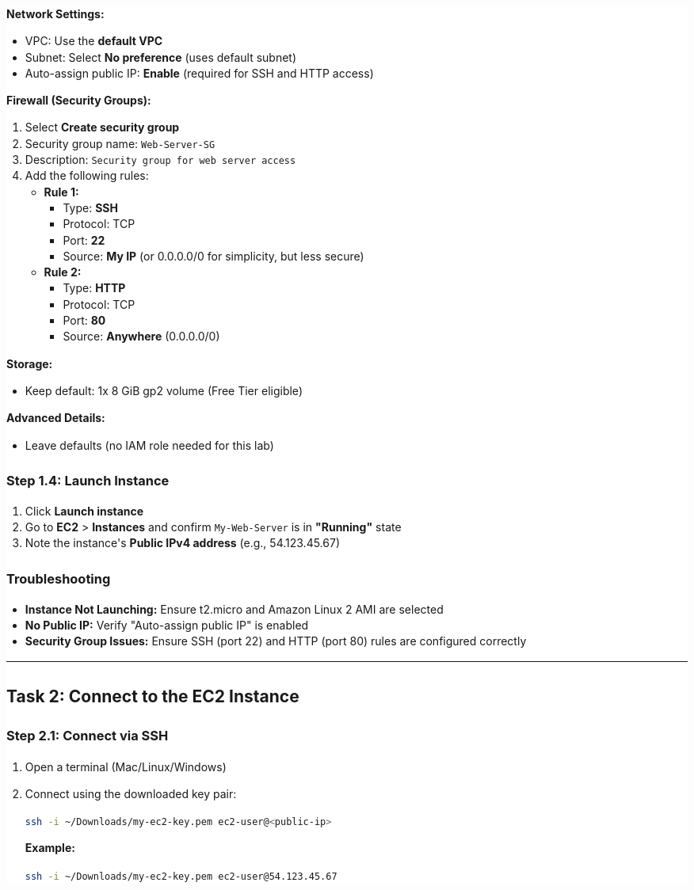 **Network Settings:**
- VPC: Use the **default VPC**
- Subnet: Select **No preference** (uses default subnet)
- Auto-assign public IP: **Enable** (required for SSH and HTTP access)

**Firewall (Security Groups):**
1. Select **Create security group**
2. Security group name: `Web-Server-SG`
3. Description: `Security group for web server access`
4. Add the following rules:
   - **Rule 1:**
     - Type: **SSH**
     - Protocol: TCP
     - Port: **22**
     - Source: **My IP** (or 0.0.0.0/0 for simplicity, but less secure)
   - **Rule 2:**
     - Type: **HTTP**
     - Protocol: TCP
     - Port: **80**
     - Source: **Anywhere** (0.0.0.0/0)

**Storage:**
- Keep default: 1x 8 GiB gp2 volume (Free Tier eligible)

**Advanced Details:**
- Leave defaults (no IAM role needed for this lab)

### Step 1.4: Launch Instance

1. Click **Launch instance**
2. Go to **EC2** > **Instances** and confirm `My-Web-Server` is in **"Running"** state
3. Note the instance's **Public IPv4 address** (e.g., 54.123.45.67)

### Troubleshooting

- **Instance Not Launching:** Ensure t2.micro and Amazon Linux 2 AMI are selected
- **No Public IP:** Verify "Auto-assign public IP" is enabled
- **Security Group Issues:** Ensure SSH (port 22) and HTTP (port 80) rules are configured correctly

---

## Task 2: Connect to the EC2 Instance

### Step 2.1: Connect via SSH

1. Open a terminal (Mac/Linux/Windows)
2. Connect using the downloaded key pair:
   ```bash
   ssh -i ~/Downloads/my-ec2-key.pem ec2-user@<public-ip>
   ```
   
   **Example:**
   ```bash
   ssh -i ~/Downloads/my-ec2-key.pem ec2-user@54.123.45.67
   ```
